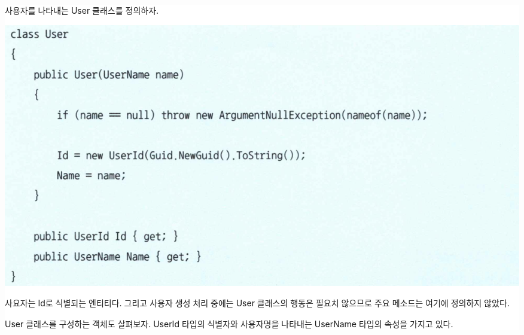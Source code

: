 사용자를 나타내는 User 클래스를 정의하자.

![image-20220118094638282](images/image-20220118094638282.png)



사요자는 Id로 식별되는 엔티티다. 그리고 사용자 생성 처리 중에는 User 클래스의 행동은 필요치 않으므로 주요 메소드는 여기에 정의하지 않았다.

User 클래스를 구성하는 객체도 살펴보자. UserId 타입의 식별자와 사용자명을 나타내는 UserName 타입의 속성을 가지고 있다.
